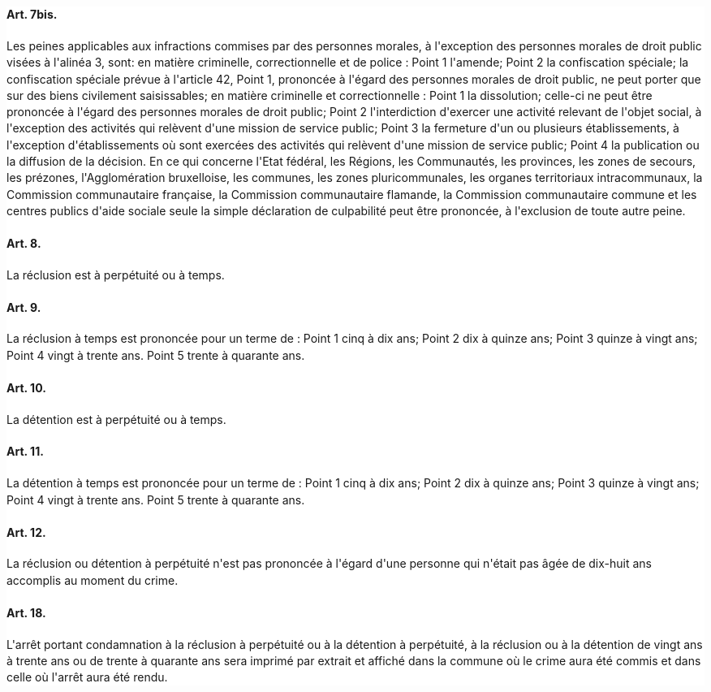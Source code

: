   #### Art. 7bis.  
  Les peines applicables aux infractions commises par des personnes morales, à l'exception des personnes morales de droit public visées à l'alinéa 3, sont:
  en matière criminelle, correctionnelle et de police :
  Point 1 l'amende;
  Point 2 la confiscation spéciale; la confiscation spéciale prévue à l'article 42, Point 1, prononcée à l'égard des personnes morales de droit public, ne peut porter que sur des biens civilement saisissables;
  en matière criminelle et correctionnelle :
  Point 1 la dissolution; celle-ci ne peut être prononcée à l'égard des personnes morales de droit public;
  Point 2 l'interdiction d'exercer une activité relevant de l'objet social, à l'exception des activités qui relèvent d'une mission de service public;
  Point 3 la fermeture d'un ou plusieurs établissements, à l'exception d'établissements où sont exercées des activités qui relèvent d'une mission de service public;
  Point 4 la publication ou la diffusion de la décision.
  En ce qui concerne l'Etat fédéral, les Régions, les Communautés, les provinces, les zones de secours, les prézones, l'Agglomération bruxelloise, les communes, les zones pluricommunales, les organes territoriaux intracommunaux, la Commission communautaire française, la Commission communautaire flamande, la Commission communautaire commune et les centres publics d'aide sociale seule la simple déclaration de culpabilité peut être prononcée, à l'exclusion de toute autre peine.


  #### Art. 8.   
  La réclusion est à perpétuité ou à temps.

  #### Art. 9.  
  La réclusion à temps est prononcée pour un terme de :
  Point 1 cinq à dix ans;
  Point 2 dix à quinze ans;
  Point 3 quinze à vingt ans;
  Point 4 vingt à trente ans.
  Point 5 trente à quarante ans.

  #### Art. 10.   
  La détention est à perpétuité ou à temps.

  #### Art. 11.  
  La détention à temps est prononcée pour un terme de :
  Point 1 cinq à dix ans;
  Point 2 dix à quinze ans;
  Point 3 quinze à vingt ans;
  Point 4 vingt à trente ans.
  Point 5 trente à quarante ans.

  #### Art. 12. 
  La réclusion ou détention à perpétuité n'est pas prononcée à l'égard d'une personne qui n'était pas âgée de dix-huit ans accomplis au moment du crime.

  #### Art. 18.  
  L'arrêt portant condamnation à la réclusion à perpétuité ou à la détention à perpétuité, à la réclusion ou à la détention de vingt ans à trente ans ou de trente à quarante ans sera imprimé par extrait et affiché dans la commune où le crime aura été commis et dans celle où l'arrêt aura été rendu.

